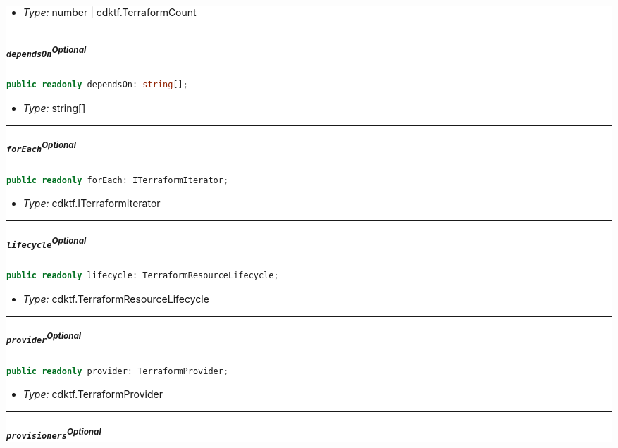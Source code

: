 - *Type:* number | cdktf.TerraformCount

---

##### `dependsOn`<sup>Optional</sup> <a name="dependsOn" id="@cdktf/provider-azurerm.sentinelAlertRuleMsSecurityIncident.SentinelAlertRuleMsSecurityIncident.property.dependsOn"></a>

```typescript
public readonly dependsOn: string[];
```

- *Type:* string[]

---

##### `forEach`<sup>Optional</sup> <a name="forEach" id="@cdktf/provider-azurerm.sentinelAlertRuleMsSecurityIncident.SentinelAlertRuleMsSecurityIncident.property.forEach"></a>

```typescript
public readonly forEach: ITerraformIterator;
```

- *Type:* cdktf.ITerraformIterator

---

##### `lifecycle`<sup>Optional</sup> <a name="lifecycle" id="@cdktf/provider-azurerm.sentinelAlertRuleMsSecurityIncident.SentinelAlertRuleMsSecurityIncident.property.lifecycle"></a>

```typescript
public readonly lifecycle: TerraformResourceLifecycle;
```

- *Type:* cdktf.TerraformResourceLifecycle

---

##### `provider`<sup>Optional</sup> <a name="provider" id="@cdktf/provider-azurerm.sentinelAlertRuleMsSecurityIncident.SentinelAlertRuleMsSecurityIncident.property.provider"></a>

```typescript
public readonly provider: TerraformProvider;
```

- *Type:* cdktf.TerraformProvider

---

##### `provisioners`<sup>Optional</sup> <a name="provisioners" id="@cdktf/provider-azurerm.sentinelAlertRuleMsSecurityIncident.SentinelAlertRuleMsSecurityIncident.property.provisioners"></a>
